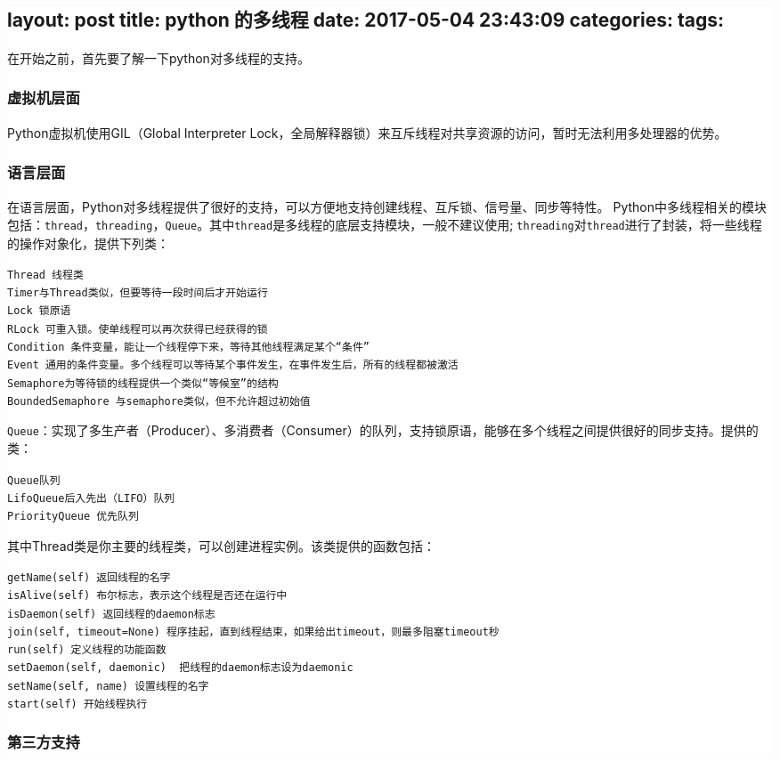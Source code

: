 layout: post
title: python 的多线程
date: 2017-05-04 23:43:09
categories:
tags:
---

在开始之前，首先要了解一下python对多线程的支持。

### 虚拟机层面

Python虚拟机使用GIL（Global Interpreter Lock，全局解释器锁）来互斥线程对共享资源的访问，暂时无法利用多处理器的优势。

### 语言层面

在语言层面，Python对多线程提供了很好的支持，可以方便地支持创建线程、互斥锁、信号量、同步等特性。
Python中多线程相关的模块包括：`thread`，`threading`，`Queue`。其中`thread`是多线程的底层支持模块，一般不建议使用; `threading`对`thread`进行了封装，将一些线程的操作对象化，提供下列类：

```
Thread 线程类
Timer与Thread类似，但要等待一段时间后才开始运行
Lock 锁原语
RLock 可重入锁。使单线程可以再次获得已经获得的锁
Condition 条件变量，能让一个线程停下来，等待其他线程满足某个“条件”
Event 通用的条件变量。多个线程可以等待某个事件发生，在事件发生后，所有的线程都被激活
Semaphore为等待锁的线程提供一个类似“等候室”的结构
BoundedSemaphore 与semaphore类似，但不允许超过初始值

```

`Queue`：实现了多生产者（Producer）、多消费者（Consumer）的队列，支持锁原语，能够在多个线程之间提供很好的同步支持。提供的类：

```
Queue队列
LifoQueue后入先出（LIFO）队列
PriorityQueue 优先队列

```



其中Thread类是你主要的线程类，可以创建进程实例。该类提供的函数包括：

```
getName(self) 返回线程的名字
isAlive(self) 布尔标志，表示这个线程是否还在运行中
isDaemon(self) 返回线程的daemon标志
join(self, timeout=None) 程序挂起，直到线程结束，如果给出timeout，则最多阻塞timeout秒
run(self) 定义线程的功能函数
setDaemon(self, daemonic)  把线程的daemon标志设为daemonic
setName(self, name) 设置线程的名字
start(self) 开始线程执行

```

### 第三方支持
